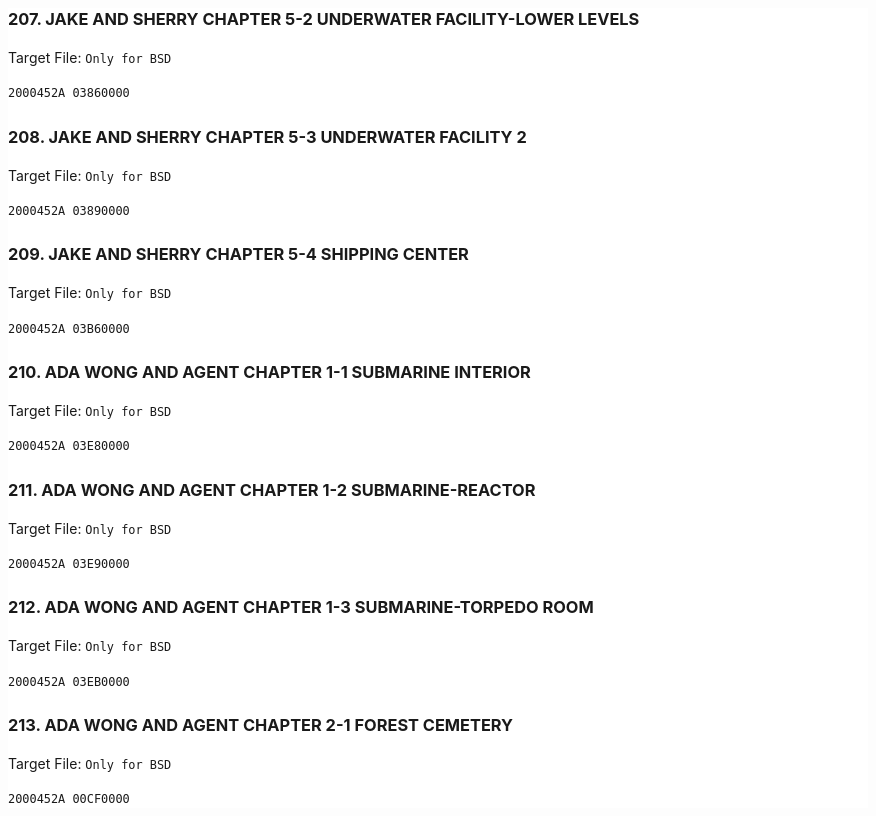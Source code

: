 ### 207. JAKE AND SHERRY CHAPTER 5-2 UNDERWATER FACILITY-LOWER LEVELS

Target File: `Only for BSD`

```
2000452A 03860000
```

### 208. JAKE AND SHERRY CHAPTER 5-3 UNDERWATER FACILITY 2

Target File: `Only for BSD`

```
2000452A 03890000
```

### 209. JAKE AND SHERRY CHAPTER 5-4 SHIPPING CENTER

Target File: `Only for BSD`

```
2000452A 03B60000
```

### 210. ADA WONG AND AGENT CHAPTER 1-1 SUBMARINE INTERIOR

Target File: `Only for BSD`

```
2000452A 03E80000
```

### 211. ADA WONG AND AGENT CHAPTER 1-2 SUBMARINE-REACTOR

Target File: `Only for BSD`

```
2000452A 03E90000
```

### 212. ADA WONG AND AGENT CHAPTER 1-3 SUBMARINE-TORPEDO ROOM

Target File: `Only for BSD`

```
2000452A 03EB0000
```

### 213. ADA WONG AND AGENT CHAPTER 2-1 FOREST CEMETERY

Target File: `Only for BSD`

```
2000452A 00CF0000
```
